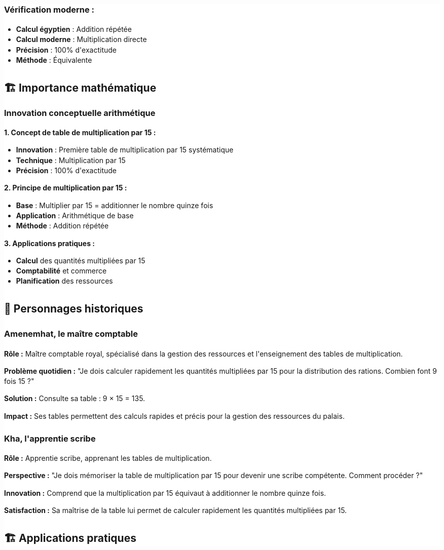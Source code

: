 ### **Vérification moderne :**
- **Calcul égyptien** : Addition répétée
- **Calcul moderne** : Multiplication directe
- **Précision** : 100% d'exactitude
- **Méthode** : Équivalente

## 🏗️ Importance mathématique

### **Innovation conceptuelle arithmétique**

**1. Concept de table de multiplication par 15 :**
- **Innovation** : Première table de multiplication par 15 systématique
- **Technique** : Multiplication par 15
- **Précision** : 100% d'exactitude

**2. Principe de multiplication par 15 :**
- **Base** : Multiplier par 15 = additionner le nombre quinze fois
- **Application** : Arithmétique de base
- **Méthode** : Addition répétée

**3. Applications pratiques :**
- **Calcul** des quantités multipliées par 15
- **Comptabilité** et commerce
- **Planification** des ressources

## 👥 Personnages historiques

### **Amenemhat, le maître comptable**

**Rôle :** Maître comptable royal, spécialisé dans la gestion des ressources et l'enseignement des tables de multiplication.

**Problème quotidien :** "Je dois calculer rapidement les quantités multipliées par 15 pour la distribution des rations. Combien font 9 fois 15 ?"

**Solution :** Consulte sa table : 9 × 15 = 135.

**Impact :** Ses tables permettent des calculs rapides et précis pour la gestion des ressources du palais.

### **Kha, l'apprentie scribe**

**Rôle :** Apprentie scribe, apprenant les tables de multiplication.

**Perspective :** "Je dois mémoriser la table de multiplication par 15 pour devenir une scribe compétente. Comment procéder ?"

**Innovation :** Comprend que la multiplication par 15 équivaut à additionner le nombre quinze fois.

**Satisfaction :** Sa maîtrise de la table lui permet de calculer rapidement les quantités multipliées par 15.

## 🏗️ Applications pratiques
